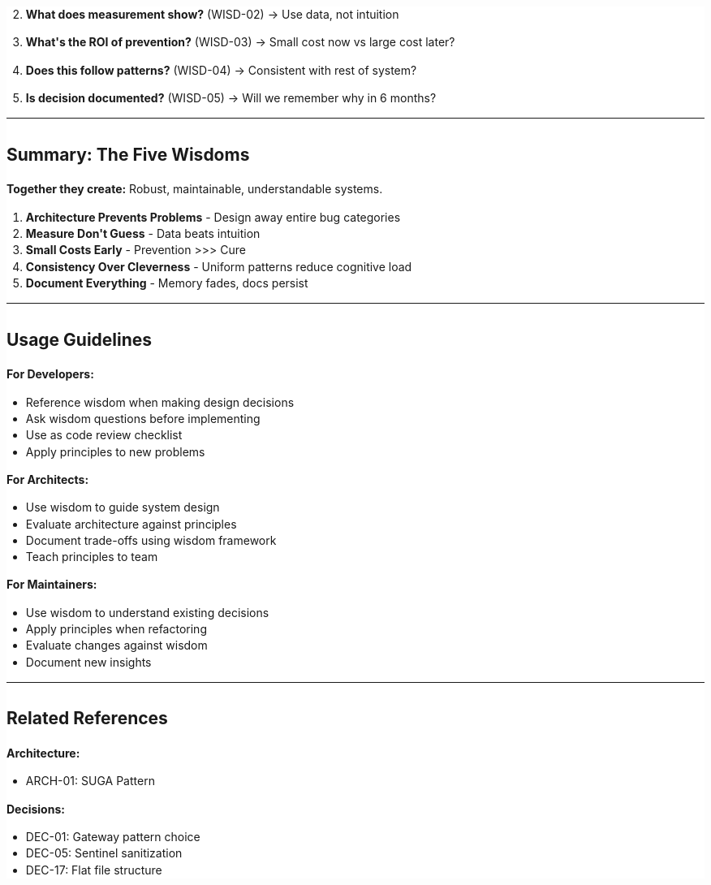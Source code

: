 2. **What does measurement show?** (WISD-02)
   → Use data, not intuition

3. **What's the ROI of prevention?** (WISD-03)
   → Small cost now vs large cost later?

4. **Does this follow patterns?** (WISD-04)
   → Consistent with rest of system?

5. **Is decision documented?** (WISD-05)
   → Will we remember why in 6 months?

---

## Summary: The Five Wisdoms

**Together they create:** Robust, maintainable, understandable systems.

1. **Architecture Prevents Problems** - Design away entire bug categories
2. **Measure Don't Guess** - Data beats intuition
3. **Small Costs Early** - Prevention >>> Cure
4. **Consistency Over Cleverness** - Uniform patterns reduce cognitive load
5. **Document Everything** - Memory fades, docs persist

---

## Usage Guidelines

**For Developers:**
- Reference wisdom when making design decisions
- Ask wisdom questions before implementing
- Use as code review checklist
- Apply principles to new problems

**For Architects:**
- Use wisdom to guide system design
- Evaluate architecture against principles
- Document trade-offs using wisdom framework
- Teach principles to team

**For Maintainers:**
- Use wisdom to understand existing decisions
- Apply principles when refactoring
- Evaluate changes against wisdom
- Document new insights

---

## Related References

**Architecture:**
- ARCH-01: SUGA Pattern

**Decisions:**
- DEC-01: Gateway pattern choice
- DEC-05: Sentinel sanitization
- DEC-17: Flat file structure
